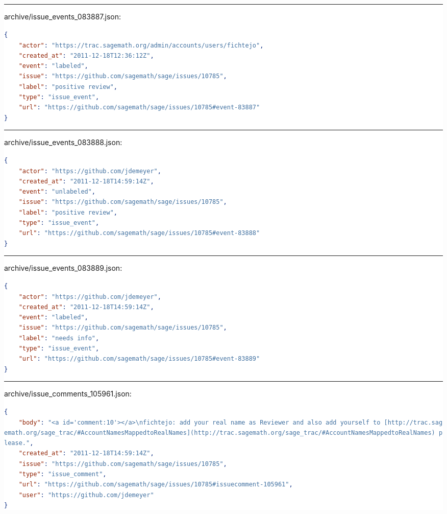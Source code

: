 

---

archive/issue_events_083887.json:
```json
{
    "actor": "https://trac.sagemath.org/admin/accounts/users/fichtejo",
    "created_at": "2011-12-18T12:36:12Z",
    "event": "labeled",
    "issue": "https://github.com/sagemath/sage/issues/10785",
    "label": "positive review",
    "type": "issue_event",
    "url": "https://github.com/sagemath/sage/issues/10785#event-83887"
}
```



---

archive/issue_events_083888.json:
```json
{
    "actor": "https://github.com/jdemeyer",
    "created_at": "2011-12-18T14:59:14Z",
    "event": "unlabeled",
    "issue": "https://github.com/sagemath/sage/issues/10785",
    "label": "positive review",
    "type": "issue_event",
    "url": "https://github.com/sagemath/sage/issues/10785#event-83888"
}
```



---

archive/issue_events_083889.json:
```json
{
    "actor": "https://github.com/jdemeyer",
    "created_at": "2011-12-18T14:59:14Z",
    "event": "labeled",
    "issue": "https://github.com/sagemath/sage/issues/10785",
    "label": "needs info",
    "type": "issue_event",
    "url": "https://github.com/sagemath/sage/issues/10785#event-83889"
}
```



---

archive/issue_comments_105961.json:
```json
{
    "body": "<a id='comment:10'></a>\nfichtejo: add your real name as Reviewer and also add yourself to [http://trac.sagemath.org/sage_trac/#AccountNamesMappedtoRealNames](http://trac.sagemath.org/sage_trac/#AccountNamesMappedtoRealNames) please.",
    "created_at": "2011-12-18T14:59:14Z",
    "issue": "https://github.com/sagemath/sage/issues/10785",
    "type": "issue_comment",
    "url": "https://github.com/sagemath/sage/issues/10785#issuecomment-105961",
    "user": "https://github.com/jdemeyer"
}
```
